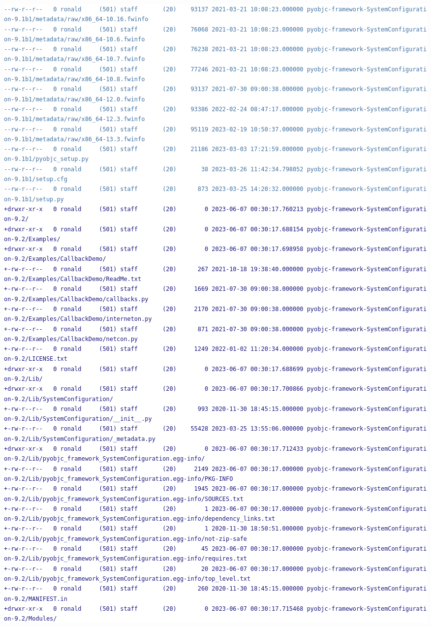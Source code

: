 ```diff
--rw-r--r--   0 ronald     (501) staff       (20)    93137 2021-03-21 10:08:23.000000 pyobjc-framework-SystemConfiguration-9.1b1/metadata/raw/x86_64-10.16.fwinfo
--rw-r--r--   0 ronald     (501) staff       (20)    76068 2021-03-21 10:08:23.000000 pyobjc-framework-SystemConfiguration-9.1b1/metadata/raw/x86_64-10.6.fwinfo
--rw-r--r--   0 ronald     (501) staff       (20)    76238 2021-03-21 10:08:23.000000 pyobjc-framework-SystemConfiguration-9.1b1/metadata/raw/x86_64-10.7.fwinfo
--rw-r--r--   0 ronald     (501) staff       (20)    77246 2021-03-21 10:08:23.000000 pyobjc-framework-SystemConfiguration-9.1b1/metadata/raw/x86_64-10.8.fwinfo
--rw-r--r--   0 ronald     (501) staff       (20)    93137 2021-07-30 09:00:38.000000 pyobjc-framework-SystemConfiguration-9.1b1/metadata/raw/x86_64-12.0.fwinfo
--rw-r--r--   0 ronald     (501) staff       (20)    93386 2022-02-24 08:47:17.000000 pyobjc-framework-SystemConfiguration-9.1b1/metadata/raw/x86_64-12.3.fwinfo
--rw-r--r--   0 ronald     (501) staff       (20)    95119 2023-02-19 10:50:37.000000 pyobjc-framework-SystemConfiguration-9.1b1/metadata/raw/x86_64-13.3.fwinfo
--rw-r--r--   0 ronald     (501) staff       (20)    21186 2023-03-03 17:21:59.000000 pyobjc-framework-SystemConfiguration-9.1b1/pyobjc_setup.py
--rw-r--r--   0 ronald     (501) staff       (20)       38 2023-03-26 11:42:34.798052 pyobjc-framework-SystemConfiguration-9.1b1/setup.cfg
--rw-r--r--   0 ronald     (501) staff       (20)      873 2023-03-25 14:20:32.000000 pyobjc-framework-SystemConfiguration-9.1b1/setup.py
+drwxr-xr-x   0 ronald     (501) staff       (20)        0 2023-06-07 00:30:17.760213 pyobjc-framework-SystemConfiguration-9.2/
+drwxr-xr-x   0 ronald     (501) staff       (20)        0 2023-06-07 00:30:17.688154 pyobjc-framework-SystemConfiguration-9.2/Examples/
+drwxr-xr-x   0 ronald     (501) staff       (20)        0 2023-06-07 00:30:17.698958 pyobjc-framework-SystemConfiguration-9.2/Examples/CallbackDemo/
+-rw-r--r--   0 ronald     (501) staff       (20)      267 2021-10-18 19:38:40.000000 pyobjc-framework-SystemConfiguration-9.2/Examples/CallbackDemo/ReadMe.txt
+-rw-r--r--   0 ronald     (501) staff       (20)     1669 2021-07-30 09:00:38.000000 pyobjc-framework-SystemConfiguration-9.2/Examples/CallbackDemo/callbacks.py
+-rw-r--r--   0 ronald     (501) staff       (20)     2170 2021-07-30 09:00:38.000000 pyobjc-framework-SystemConfiguration-9.2/Examples/CallbackDemo/interneton.py
+-rw-r--r--   0 ronald     (501) staff       (20)      871 2021-07-30 09:00:38.000000 pyobjc-framework-SystemConfiguration-9.2/Examples/CallbackDemo/netcon.py
+-rw-r--r--   0 ronald     (501) staff       (20)     1249 2022-01-02 11:20:34.000000 pyobjc-framework-SystemConfiguration-9.2/LICENSE.txt
+drwxr-xr-x   0 ronald     (501) staff       (20)        0 2023-06-07 00:30:17.688699 pyobjc-framework-SystemConfiguration-9.2/Lib/
+drwxr-xr-x   0 ronald     (501) staff       (20)        0 2023-06-07 00:30:17.700866 pyobjc-framework-SystemConfiguration-9.2/Lib/SystemConfiguration/
+-rw-r--r--   0 ronald     (501) staff       (20)      993 2020-11-30 18:45:15.000000 pyobjc-framework-SystemConfiguration-9.2/Lib/SystemConfiguration/__init__.py
+-rw-r--r--   0 ronald     (501) staff       (20)    55428 2023-03-25 13:55:06.000000 pyobjc-framework-SystemConfiguration-9.2/Lib/SystemConfiguration/_metadata.py
+drwxr-xr-x   0 ronald     (501) staff       (20)        0 2023-06-07 00:30:17.712433 pyobjc-framework-SystemConfiguration-9.2/Lib/pyobjc_framework_SystemConfiguration.egg-info/
+-rw-r--r--   0 ronald     (501) staff       (20)     2149 2023-06-07 00:30:17.000000 pyobjc-framework-SystemConfiguration-9.2/Lib/pyobjc_framework_SystemConfiguration.egg-info/PKG-INFO
+-rw-r--r--   0 ronald     (501) staff       (20)     1945 2023-06-07 00:30:17.000000 pyobjc-framework-SystemConfiguration-9.2/Lib/pyobjc_framework_SystemConfiguration.egg-info/SOURCES.txt
+-rw-r--r--   0 ronald     (501) staff       (20)        1 2023-06-07 00:30:17.000000 pyobjc-framework-SystemConfiguration-9.2/Lib/pyobjc_framework_SystemConfiguration.egg-info/dependency_links.txt
+-rw-r--r--   0 ronald     (501) staff       (20)        1 2020-11-30 18:50:51.000000 pyobjc-framework-SystemConfiguration-9.2/Lib/pyobjc_framework_SystemConfiguration.egg-info/not-zip-safe
+-rw-r--r--   0 ronald     (501) staff       (20)       45 2023-06-07 00:30:17.000000 pyobjc-framework-SystemConfiguration-9.2/Lib/pyobjc_framework_SystemConfiguration.egg-info/requires.txt
+-rw-r--r--   0 ronald     (501) staff       (20)       20 2023-06-07 00:30:17.000000 pyobjc-framework-SystemConfiguration-9.2/Lib/pyobjc_framework_SystemConfiguration.egg-info/top_level.txt
+-rw-r--r--   0 ronald     (501) staff       (20)      260 2020-11-30 18:45:15.000000 pyobjc-framework-SystemConfiguration-9.2/MANIFEST.in
+drwxr-xr-x   0 ronald     (501) staff       (20)        0 2023-06-07 00:30:17.715468 pyobjc-framework-SystemConfiguration-9.2/Modules/
```